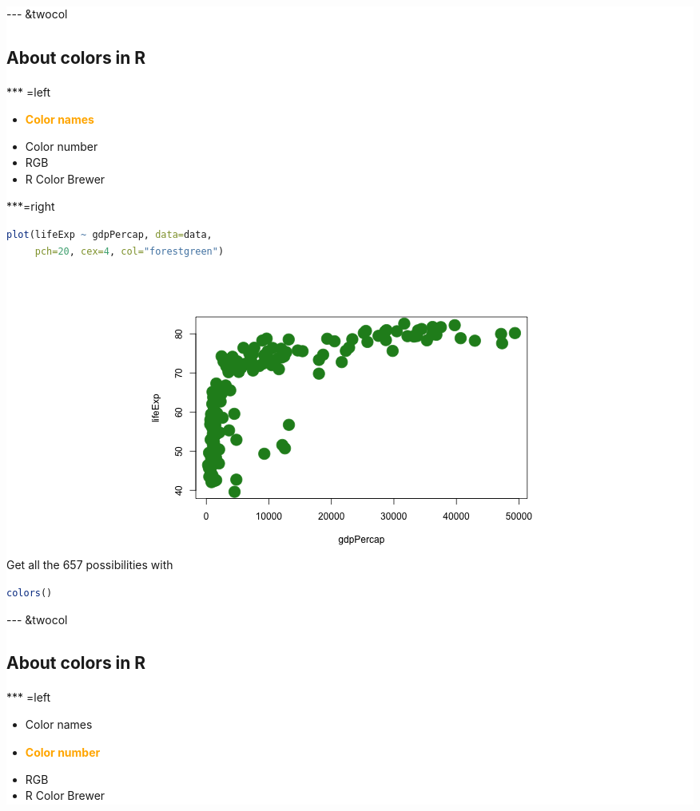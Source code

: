 


--- &twocol
## About colors in R
*** =left
<br>
* <p style="color:orange; font-weight:bold;">Color names</p>
* Color number
* RGB  
* R Color Brewer

***=right



```r
plot(lifeExp ~ gdpPercap, data=data, 
     pch=20, cex=4, col="forestgreen")
```

<img src="figure/unnamed-chunk-13-1.png" title="plot of chunk unnamed-chunk-13" alt="plot of chunk unnamed-chunk-13" style="display: block; margin: auto;" />
Get all the 657 possibilities with

```r
colors()
```


--- &twocol
## About colors in R
*** =left
<br>
* Color names
* <p style="color:orange; font-weight:bold;">Color number</p>
* RGB  
* R Color Brewer
